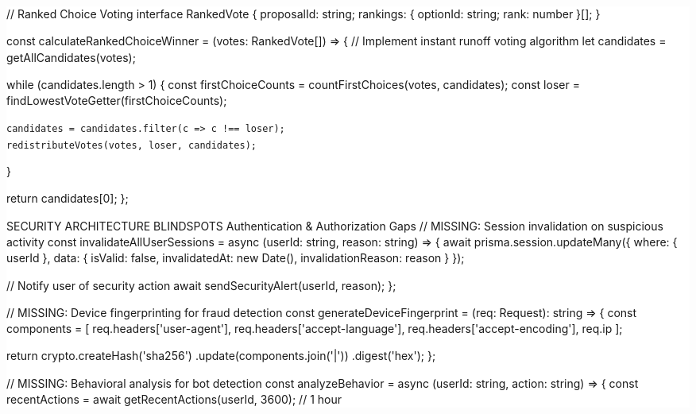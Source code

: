 // Ranked Choice Voting
interface RankedVote {
  proposalId: string;
  rankings: { optionId: string; rank: number }[];
}

const calculateRankedChoiceWinner = (votes: RankedVote[]) => {
  // Implement instant runoff voting algorithm
  let candidates = getAllCandidates(votes);
  
  while (candidates.length > 1) {
    const firstChoiceCounts = countFirstChoices(votes, candidates);
    const loser = findLowestVoteGetter(firstChoiceCounts);
    
    candidates = candidates.filter(c => c !== loser);
    redistributeVotes(votes, loser, candidates);
  }
  
  return candidates[0];
};


SECURITY ARCHITECTURE BLINDSPOTS
Authentication & Authorization Gaps
// MISSING: Session invalidation on suspicious activity
const invalidateAllUserSessions = async (userId: string, reason: string) => {
  await prisma.session.updateMany({
    where: { userId },
    data: { 
      isValid: false, 
      invalidatedAt: new Date(),
      invalidationReason: reason 
    }
  });
  
  // Notify user of security action
  await sendSecurityAlert(userId, reason);
};

// MISSING: Device fingerprinting for fraud detection
const generateDeviceFingerprint = (req: Request): string => {
  const components = [
    req.headers['user-agent'],
    req.headers['accept-language'],
    req.headers['accept-encoding'],
    req.ip
  ];
  
  return crypto.createHash('sha256')
    .update(components.join('|'))
    .digest('hex');
};

// MISSING: Behavioral analysis for bot detection
const analyzeBehavior = async (userId: string, action: string) => {
  const recentActions = await getRecentActions(userId, 3600); // 1 hour
  